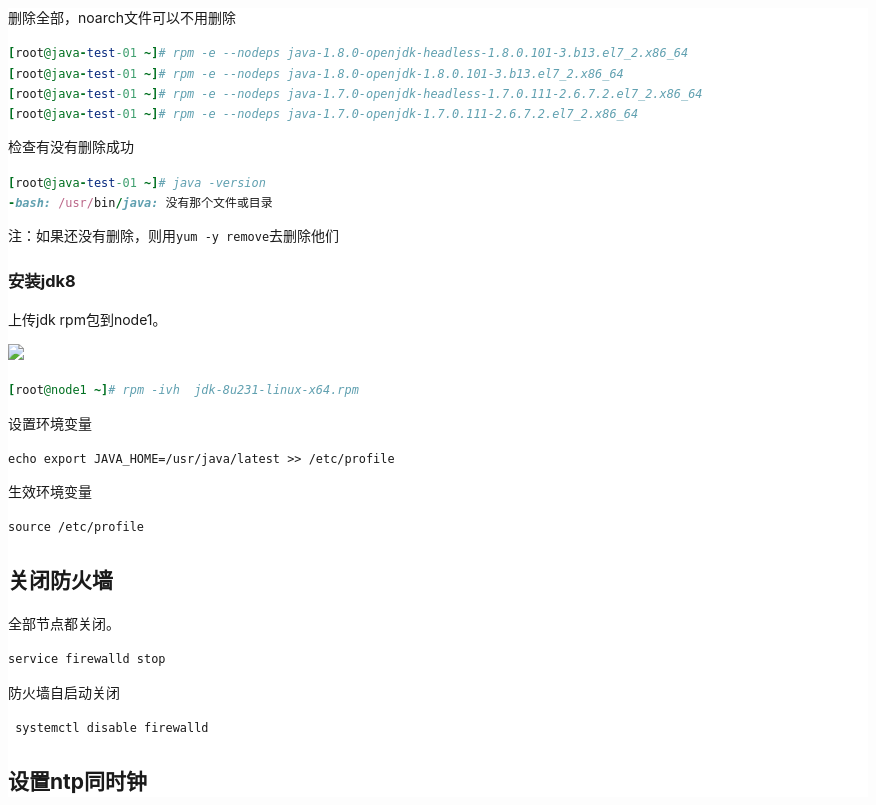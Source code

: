 删除全部，noarch文件可以不用删除

```ruby
[root@java-test-01 ~]# rpm -e --nodeps java-1.8.0-openjdk-headless-1.8.0.101-3.b13.el7_2.x86_64
[root@java-test-01 ~]# rpm -e --nodeps java-1.8.0-openjdk-1.8.0.101-3.b13.el7_2.x86_64
[root@java-test-01 ~]# rpm -e --nodeps java-1.7.0-openjdk-headless-1.7.0.111-2.6.7.2.el7_2.x86_64
[root@java-test-01 ~]# rpm -e --nodeps java-1.7.0-openjdk-1.7.0.111-2.6.7.2.el7_2.x86_64
```

检查有没有删除成功

```ruby
[root@java-test-01 ~]# java -version
-bash: /usr/bin/java: 没有那个文件或目录
```

注：如果还没有删除，则用`yum -y remove`去删除他们

### 安装jdk8

上传jdk rpm包到node1。

![](http://image-picgo.test.upcdn.net/img/20191228140428.png)

```ruby
[root@node1 ~]# rpm -ivh  jdk-8u231-linux-x64.rpm
```

设置环境变量

```
echo export JAVA_HOME=/usr/java/latest >> /etc/profile
```

生效环境变量

```
source /etc/profile
```





## 关闭防火墙

全部节点都关闭。

```
service firewalld stop
```

防火墙自启动关闭

```
 systemctl disable firewalld
```





## 设置ntp同时钟
